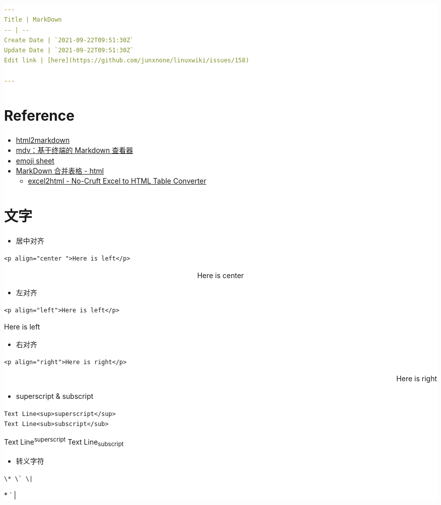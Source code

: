 ```yaml
---
Title | MarkDown 
-- | --
Create Date | `2021-09-22T09:51:30Z`
Update Date | `2021-09-22T09:51:30Z`
Edit link | [here](https://github.com/junxnone/linuxwiki/issues/158)

---
```

# Reference
- [html2markdown](http://www.bejson.com/convert/html2markdown/)
- [mdv：基于终端的 Markdown 查看器](https://linuxtoy.org/archives/mdv.html)
- [emoji sheet](https://www.webfx.com/tools/emoji-cheat-sheet/)
- [MarkDown 合并表格 - html](https://www.jianshu.com/p/f098d508571f)
  - [excel2html - No-Cruft Excel to HTML Table Converter](http://pressbin.com/tools/excel_to_html_table/index.html)

# 文字
- 居中对齐

```
<p align="center ">Here is left</p>
```
<p align="center ">Here is center</p>  

- 左对齐  
```  
<p align="left">Here is left</p>
```
<p align="left">Here is left</p>

- 右对齐
```
<p align="right">Here is right</p>
```
<p align="right">Here is right</p>

- superscript & subscript

```
Text Line<sup>superscript</sup>
Text Line<sub>subscript</sub>
```
Text Line<sup>superscript</sup>
Text Line<sub>subscript</sub>

- 转义字符
```
\* \` \|
```
\* \` \|
